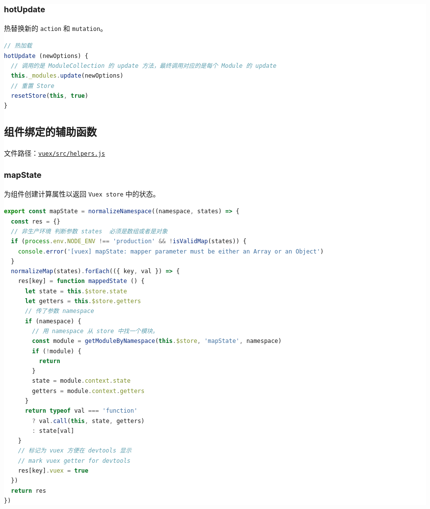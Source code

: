 ### hotUpdate

热替换新的 `action` 和 `mutation`。

```js
// 热加载
hotUpdate (newOptions) {
  // 调用的是 ModuleCollection 的 update 方法，最终调用对应的是每个 Module 的 update
  this._modules.update(newOptions)
  // 重置 Store
  resetStore(this, true)
}
```

## 组件绑定的辅助函数

文件路径：[`vuex/src/helpers.js`](https://github.com/lxchuan12/vuex-analysis/blob/master/vuex/src/helpers.js)

### mapState

为组件创建计算属性以返回 `Vuex store` 中的状态。

```js
export const mapState = normalizeNamespace((namespace, states) => {
  const res = {}
  // 非生产环境 判断参数 states  必须是数组或者是对象
  if (process.env.NODE_ENV !== 'production' && !isValidMap(states)) {
    console.error('[vuex] mapState: mapper parameter must be either an Array or an Object')
  }
  normalizeMap(states).forEach(({ key, val }) => {
    res[key] = function mappedState () {
      let state = this.$store.state
      let getters = this.$store.getters
      // 传了参数 namespace
      if (namespace) {
        // 用 namespace 从 store 中找一个模块。
        const module = getModuleByNamespace(this.$store, 'mapState', namespace)
        if (!module) {
          return
        }
        state = module.context.state
        getters = module.context.getters
      }
      return typeof val === 'function'
        ? val.call(this, state, getters)
        : state[val]
    }
    // 标记为 vuex 方便在 devtools 显示
    // mark vuex getter for devtools
    res[key].vuex = true
  })
  return res
})
```
